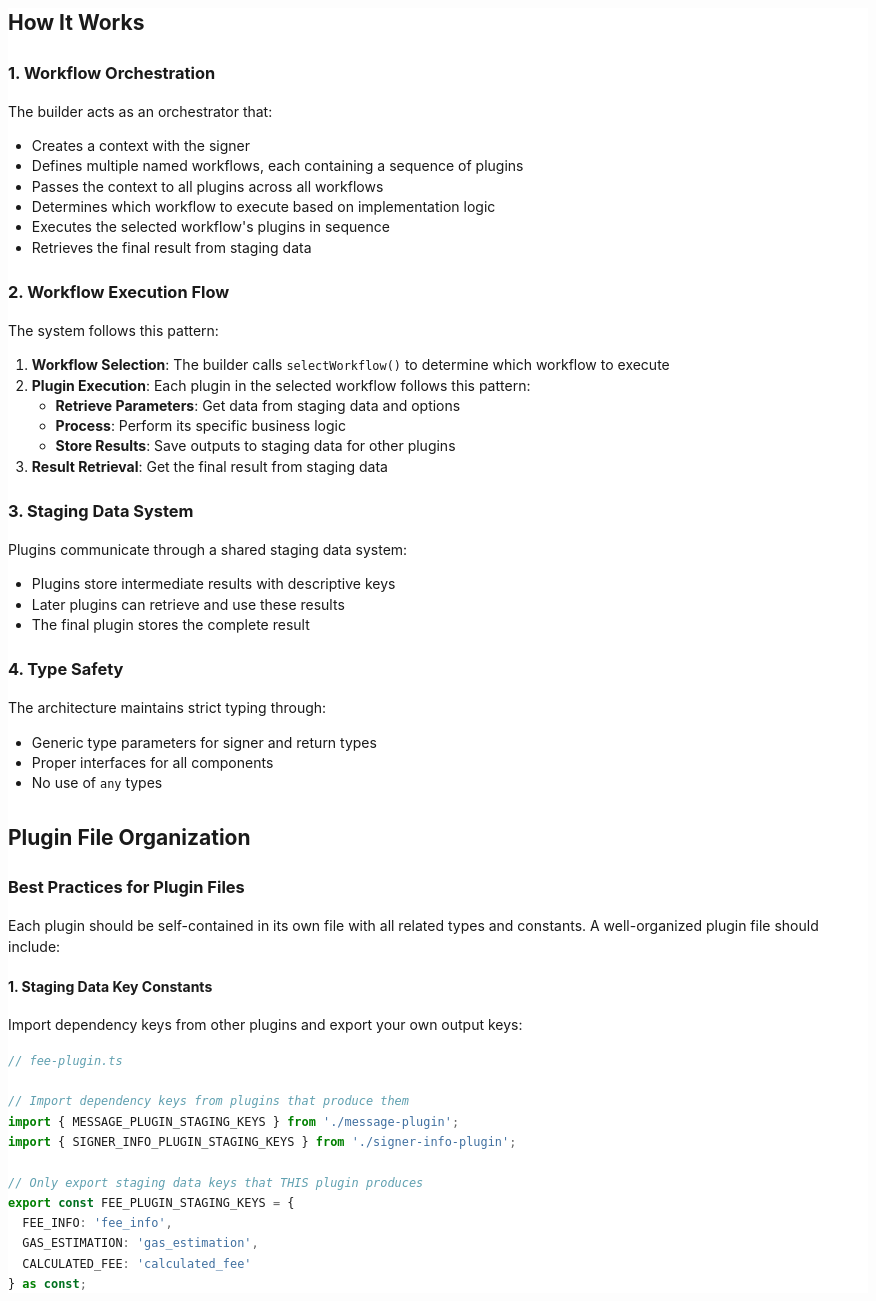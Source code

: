 ## How It Works

### 1. Workflow Orchestration
The builder acts as an orchestrator that:
- Creates a context with the signer
- Defines multiple named workflows, each containing a sequence of plugins
- Passes the context to all plugins across all workflows
- Determines which workflow to execute based on implementation logic
- Executes the selected workflow's plugins in sequence
- Retrieves the final result from staging data

### 2. Workflow Execution Flow
The system follows this pattern:
1. **Workflow Selection**: The builder calls `selectWorkflow()` to determine which workflow to execute
2. **Plugin Execution**: Each plugin in the selected workflow follows this pattern:
   - **Retrieve Parameters**: Get data from staging data and options
   - **Process**: Perform its specific business logic
   - **Store Results**: Save outputs to staging data for other plugins
3. **Result Retrieval**: Get the final result from staging data

### 3. Staging Data System
Plugins communicate through a shared staging data system:
- Plugins store intermediate results with descriptive keys
- Later plugins can retrieve and use these results
- The final plugin stores the complete result

### 4. Type Safety
The architecture maintains strict typing through:
- Generic type parameters for signer and return types
- Proper interfaces for all components
- No use of `any` types

## Plugin File Organization

### Best Practices for Plugin Files

Each plugin should be self-contained in its own file with all related types and constants. A well-organized plugin file should include:

#### 1. Staging Data Key Constants
Import dependency keys from other plugins and export your own output keys:

```typescript
// fee-plugin.ts

// Import dependency keys from plugins that produce them
import { MESSAGE_PLUGIN_STAGING_KEYS } from './message-plugin';
import { SIGNER_INFO_PLUGIN_STAGING_KEYS } from './signer-info-plugin';

// Only export staging data keys that THIS plugin produces
export const FEE_PLUGIN_STAGING_KEYS = {
  FEE_INFO: 'fee_info',
  GAS_ESTIMATION: 'gas_estimation',
  CALCULATED_FEE: 'calculated_fee'
} as const;
```
